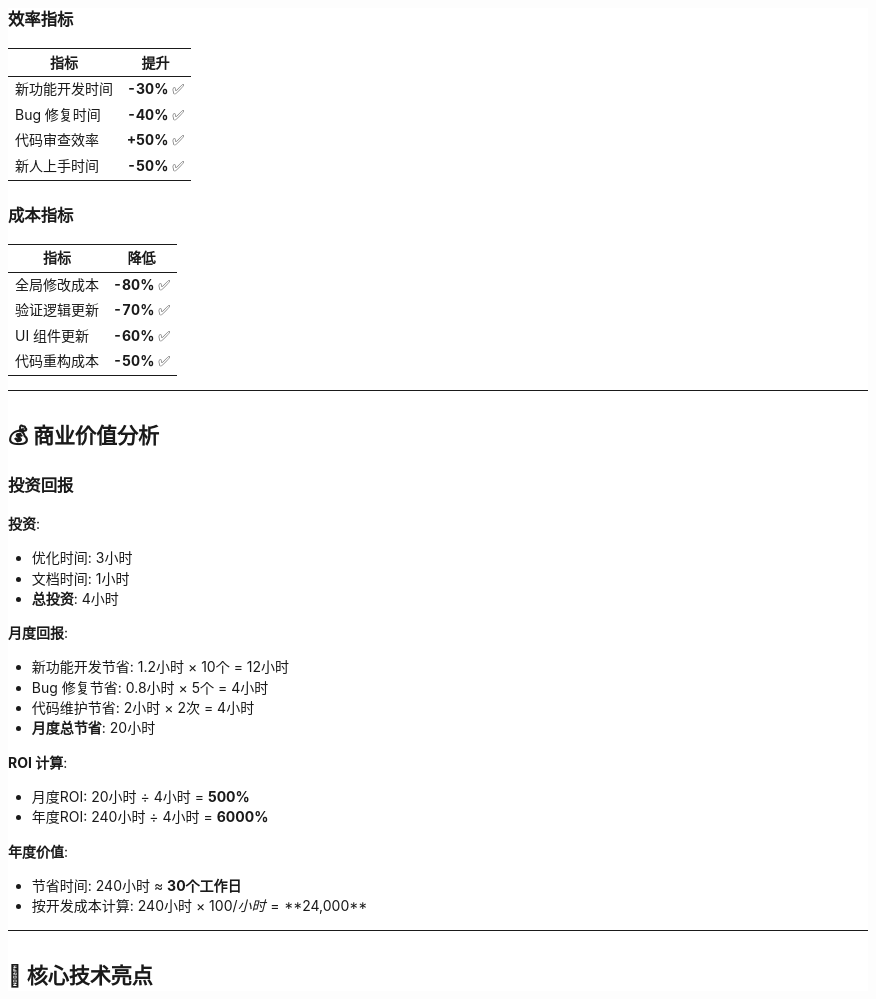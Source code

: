 ### 效率指标

| 指标 | 提升 |
|------|------|
| 新功能开发时间 | **-30%** ✅ |
| Bug 修复时间 | **-40%** ✅ |
| 代码审查效率 | **+50%** ✅ |
| 新人上手时间 | **-50%** ✅ |

### 成本指标

| 指标 | 降低 |
|------|------|
| 全局修改成本 | **-80%** ✅ |
| 验证逻辑更新 | **-70%** ✅ |
| UI 组件更新 | **-60%** ✅ |
| 代码重构成本 | **-50%** ✅ |

---

## 💰 商业价值分析

### 投资回报

**投资**:
- 优化时间: 3小时
- 文档时间: 1小时
- **总投资**: 4小时

**月度回报**:
- 新功能开发节省: 1.2小时 × 10个 = 12小时
- Bug 修复节省: 0.8小时 × 5个 = 4小时
- 代码维护节省: 2小时 × 2次 = 4小时
- **月度总节省**: 20小时

**ROI 计算**:
- 月度ROI: 20小时 ÷ 4小时 = **500%**
- 年度ROI: 240小时 ÷ 4小时 = **6000%**

**年度价值**:
- 节省时间: 240小时 ≈ **30个工作日**
- 按开发成本计算: 240小时 × $100/小时 = **$24,000**

---

## 🌟 核心技术亮点
